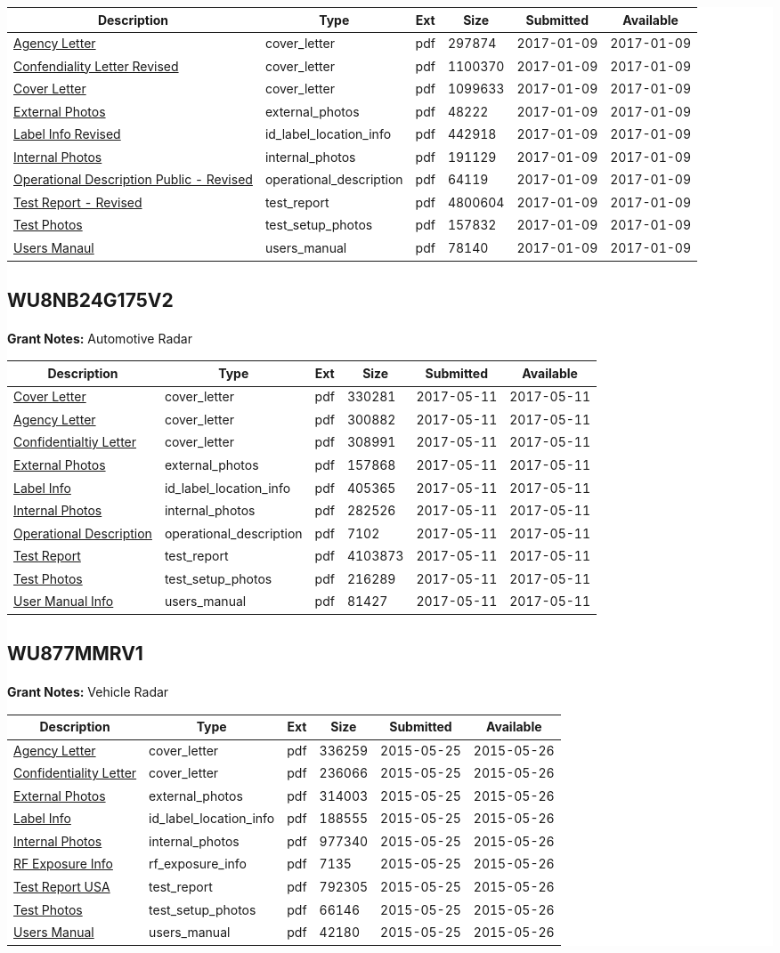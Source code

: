 
| Description | Type | Ext | Size | Submitted | Available |
| ----------- | ---- | --- | ---- | --------- | --------- |
| [Agency Letter](WU8NB24G175V1/72bee26a1ef822df77fe92daf7b24417/3252889.pdf) | cover_letter | pdf | 297874 | 2017-01-09 | 2017-01-09 |
| [Confendiality Letter Revised](WU8NB24G175V1/72bee26a1ef822df77fe92daf7b24417/3252890.pdf) | cover_letter | pdf | 1100370 | 2017-01-09 | 2017-01-09 |
| [Cover Letter](WU8NB24G175V1/72bee26a1ef822df77fe92daf7b24417/3252906.pdf) | cover_letter | pdf | 1099633 | 2017-01-09 | 2017-01-09 |
| [External Photos](WU8NB24G175V1/72bee26a1ef822df77fe92daf7b24417/3252907.pdf) | external_photos | pdf | 48222 | 2017-01-09 | 2017-01-09 |
| [Label Info Revised](WU8NB24G175V1/72bee26a1ef822df77fe92daf7b24417/3252909.pdf) | id_label_location_info | pdf | 442918 | 2017-01-09 | 2017-01-09 |
| [Internal Photos](WU8NB24G175V1/72bee26a1ef822df77fe92daf7b24417/3252908.pdf) | internal_photos | pdf | 191129 | 2017-01-09 | 2017-01-09 |
| [Operational Description Public - Revised](WU8NB24G175V1/72bee26a1ef822df77fe92daf7b24417/3252911.pdf) | operational_description | pdf | 64119 | 2017-01-09 | 2017-01-09 |
| [Test Report - Revised](WU8NB24G175V1/72bee26a1ef822df77fe92daf7b24417/3252914.pdf) | test_report | pdf | 4800604 | 2017-01-09 | 2017-01-09 |
| [Test Photos](WU8NB24G175V1/72bee26a1ef822df77fe92daf7b24417/3252915.pdf) | test_setup_photos | pdf | 157832 | 2017-01-09 | 2017-01-09 |
| [Users Manaul](WU8NB24G175V1/72bee26a1ef822df77fe92daf7b24417/3252916.pdf) | users_manual | pdf | 78140 | 2017-01-09 | 2017-01-09 |
## WU8NB24G175V2
**Grant Notes:** Automotive Radar

| Description | Type | Ext | Size | Submitted | Available |
| ----------- | ---- | --- | ---- | --------- | --------- |
| [Cover Letter](WU8NB24G175V2/bbb5ba867dc7822d55ea988ac31cde4a/3387513.pdf) | cover_letter | pdf | 330281 | 2017-05-11 | 2017-05-11 |
| [Agency Letter](WU8NB24G175V2/bbb5ba867dc7822d55ea988ac31cde4a/3387515.pdf) | cover_letter | pdf | 300882 | 2017-05-11 | 2017-05-11 |
| [Confidentialtiy Letter](WU8NB24G175V2/bbb5ba867dc7822d55ea988ac31cde4a/3387521.pdf) | cover_letter | pdf | 308991 | 2017-05-11 | 2017-05-11 |
| [External Photos](WU8NB24G175V2/bbb5ba867dc7822d55ea988ac31cde4a/3387512.pdf) | external_photos | pdf | 157868 | 2017-05-11 | 2017-05-11 |
| [Label Info](WU8NB24G175V2/bbb5ba867dc7822d55ea988ac31cde4a/3387508.pdf) | id_label_location_info | pdf | 405365 | 2017-05-11 | 2017-05-11 |
| [Internal Photos](WU8NB24G175V2/bbb5ba867dc7822d55ea988ac31cde4a/3387511.pdf) | internal_photos | pdf | 282526 | 2017-05-11 | 2017-05-11 |
| [Operational Description](WU8NB24G175V2/bbb5ba867dc7822d55ea988ac31cde4a/3387520.pdf) | operational_description | pdf | 7102 | 2017-05-11 | 2017-05-11 |
| [Test Report](WU8NB24G175V2/bbb5ba867dc7822d55ea988ac31cde4a/3387519.pdf) | test_report | pdf | 4103873 | 2017-05-11 | 2017-05-11 |
| [Test Photos](WU8NB24G175V2/bbb5ba867dc7822d55ea988ac31cde4a/3387507.pdf) | test_setup_photos | pdf | 216289 | 2017-05-11 | 2017-05-11 |
| [User Manual Info](WU8NB24G175V2/bbb5ba867dc7822d55ea988ac31cde4a/3387506.pdf) | users_manual | pdf | 81427 | 2017-05-11 | 2017-05-11 |
## WU877MMRV1
**Grant Notes:** Vehicle Radar

| Description | Type | Ext | Size | Submitted | Available |
| ----------- | ---- | --- | ---- | --------- | --------- |
| [Agency Letter](WU877MMRV1/80514f08a7fddf099f9de8aed891f487/2623295.pdf) | cover_letter | pdf | 336259 | 2015-05-25 | 2015-05-26 |
| [Confidentiality Letter](WU877MMRV1/80514f08a7fddf099f9de8aed891f487/2623296.pdf) | cover_letter | pdf | 236066 | 2015-05-25 | 2015-05-26 |
| [External Photos](WU877MMRV1/80514f08a7fddf099f9de8aed891f487/2450588.pdf) | external_photos | pdf | 314003 | 2015-05-25 | 2015-05-26 |
| [Label Info](WU877MMRV1/80514f08a7fddf099f9de8aed891f487/2623300.pdf) | id_label_location_info | pdf | 188555 | 2015-05-25 | 2015-05-26 |
| [Internal Photos](WU877MMRV1/80514f08a7fddf099f9de8aed891f487/2450589.pdf) | internal_photos | pdf | 977340 | 2015-05-25 | 2015-05-26 |
| [RF Exposure Info](WU877MMRV1/80514f08a7fddf099f9de8aed891f487/2623306.pdf) | rf_exposure_info | pdf | 7135 | 2015-05-25 | 2015-05-26 |
| [Test Report USA](WU877MMRV1/80514f08a7fddf099f9de8aed891f487/2623307.pdf) | test_report | pdf | 792305 | 2015-05-25 | 2015-05-26 |
| [Test Photos](WU877MMRV1/80514f08a7fddf099f9de8aed891f487/2623308.pdf) | test_setup_photos | pdf | 66146 | 2015-05-25 | 2015-05-26 |
| [Users Manual](WU877MMRV1/80514f08a7fddf099f9de8aed891f487/2623309.pdf) | users_manual | pdf | 42180 | 2015-05-25 | 2015-05-26 |